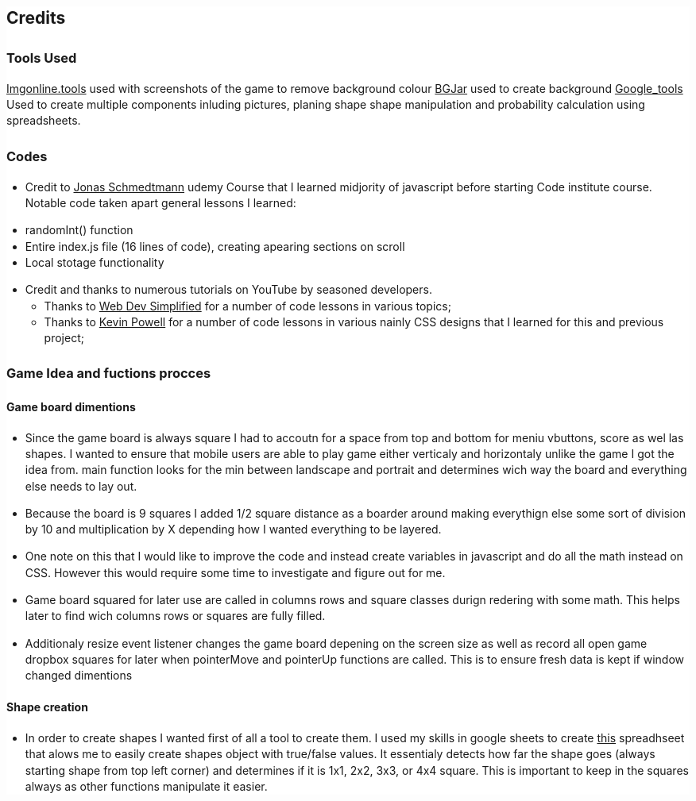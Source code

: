 ## Credits
### Tools Used

 [Imgonline.tools](https://imgonline.tools/remove-color) used with screenshots of the game to remove background colour
 [BGJar](https://bgjar.com/curve-line) used to create background
 [Google_tools](https://drive.google.com/drive/folders/1_VxQCii04fFd1Zq0wxsbFM4VuxG_2guz?usp=sharing) Used to create multiple components inluding pictures, planing shape shape manipulation and probability calculation using spreadsheets.

### Codes

* Credit to [Jonas Schmedtmann](https://www.udemy.com/user/jonasschmedtmann/) udemy Course that I  learned midjority of javascript before starting Code institute course. Notable code taken apart general lessons I  learned:
 - randomInt() function
 - Entire index.js file (16 lines of code), creating apearing sections on scroll
 - Local stotage functionality

* Credit and thanks to numerous tutorials on YouTube by seasoned developers.
    - Thanks to [Web Dev Simplified](https://www.youtube.com/@WebDevSimplified) for a number of code lessons in various topics;
    - Thanks to [Kevin Powell](https://www.youtube.com/@KevinPowell) for a number of code lessons in various nainly CSS designs that I  learned for this and previous project; 
    
### Game Idea and fuctions procces

#### Game board dimentions

 - Since the game board is always square I  had to accoutn for a space from top and bottom for meniu vbuttons, score as wel las shapes. I wanted to ensure that mobile users are able to play game either verticaly and horizontaly unlike the game I  got the idea from. main function looks for the min between landscape and portrait and determines wich way the board and everything else needs to lay out.
 
 - Because the board is 9 squares I  added 1/2 square distance as a boarder around making everythign else some sort of division by 10 and multiplication by X depending how I  wanted everything to be layered.
 
 - One note on this that I  would like to improve the code and instead create variables in javascript and do all the math instead on CSS. However this would require some time to investigate and figure out for me.
 
 - Game board squared for later use are called in columns rows and square classes durign redering with some math. This helps later to find wich columns rows or squares are fully filled.
 
 - Additionaly resize event listener changes the game board depening on the screen size as well as record all open game dropbox squares for later when pointerMove and pointerUp functions are called. This is to ensure fresh data is kept if window changed dimentions

#### Shape creation
 - In order to create shapes I  wanted first of all a tool to create them. I used my skills in google sheets to create [this](https://docs.google.com/spreadsheets/d/1rQbG19eHYj0ltU_YNrQAcVxWLgIqnsbVytKtXd3tatI/edit) spreadhseet that alows me to easily create shapes object with true/false values. It essentialy detects how far the shape goes (always starting shape from top left corner) and determines if it is 1x1, 2x2, 3x3, or 4x4 square. This is important to keep in the squares always as other functions manipulate it easier.
 